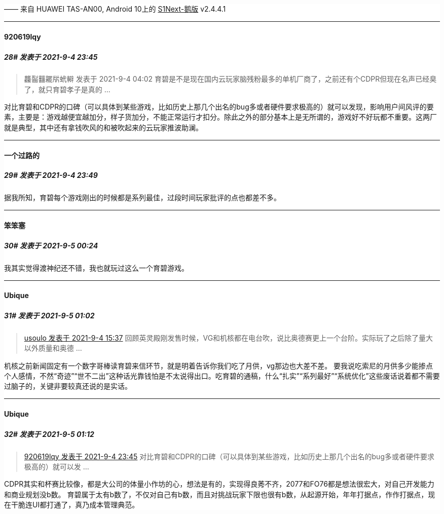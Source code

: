 —— 来自 HUAWEI TAS-AN00, Android 10上的 [S1Next-鹅版](https://github.com/ykrank/S1-Next/releases) v2.4.4.1


*****

####  920619lqy  
##### 28#       发表于 2021-9-4 23:45


<blockquote>龘䶛䨻䎱㸞蚮䡶 发表于 2021-9-4 04:02
育碧是不是现在国内云玩家脑残粉最多的单机厂商了，之前还有个CDPR但现在名声已经臭了，就只育碧孝子是真的 ...</blockquote>
对比育碧和CDPR的口碑（可以具体到某些游戏，比如历史上那几个出名的bug多或者硬件要求极高的）就可以发现，影响用户间风评的要素，主要是：游戏越便宜越加分，样子货加分，不能正常运行才扣分。除此之外的部分基本上是无所谓的，游戏好不好玩都不重要。这两厂就是典型，其中还有拿钱吹风的和被吹起来的云玩家推波助澜。


*****

####  一个过路的  
##### 29#       发表于 2021-9-4 23:49


据我所知，育碧每个游戏刚出的时候都是系列最佳，过段时间玩家批评的点也都差不多。


*****

####  笨笨塞  
##### 30#       发表于 2021-9-5 00:24


我其实觉得渡神纪还不错，我也就玩过这么一个育碧游戏。




*****

####  Ubique  
##### 31#       发表于 2021-9-5 01:02


<blockquote><a href="httphttps://bbs.saraba1st.com/2b/forum.php?mod=redirect&amp;goto=findpost&amp;pid=52618303&amp;ptid=2024503" target="_blank">usoulo 发表于 2021-9-4 15:37</a>
回顾英灵殿刚发售时候，VG和机核都在电台吹，说比奥德赛更上一个台阶。实际玩了之后除了量大以外质量和奥德 ...</blockquote>
机核之前新闻固定有一个数字哥棒读育碧来信环节，就是明着告诉你我们吃了月供，vg那边也大差不差。
要我说吃索尼的月供多少能掺点个人感情，不然“奇迹”“世不二出”这种话光靠钱怕是不太说得出口。吃育碧的通稿，什么“扎实”“系列最好”“系统优化”这些废话说着都不需要过脑子的，关键非要较真还说的是实话。


*****

####  Ubique  
##### 32#       发表于 2021-9-5 01:12


<blockquote><a href="httphttps://bbs.saraba1st.com/2b/forum.php?mod=redirect&amp;goto=findpost&amp;pid=52622665&amp;ptid=2024503" target="_blank">920619lqy 发表于 2021-9-4 23:45</a>
对比育碧和CDPR的口碑（可以具体到某些游戏，比如历史上那几个出名的bug多或者硬件要求极高的）就可以发 ...</blockquote>
CDPR其实和杯赛比较像，都是大公司的体量小作坊的心，想法是有的，实现得良莠不齐，2077和FO76都是想法很宏大，对自己开发能力和商业规划没b数。
育碧属于太有b数了，不仅对自己有b数，而且对挑战玩家下限也很有b数，从起源开始，年年打据点，作作打据点，现在干脆连UI都打通了，真乃成本管理典范。
